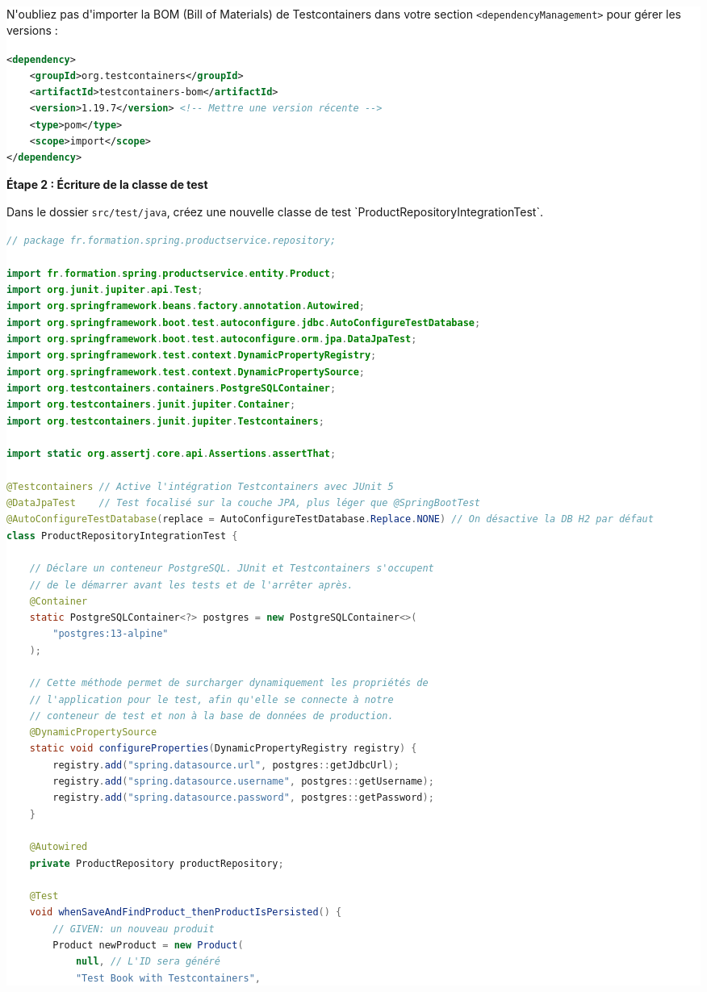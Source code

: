 <p>N'oubliez pas d'importer la BOM (Bill of Materials) de Testcontainers dans votre section <code>&lt;dependencyManagement&gt;</code> pour gérer les versions :</p>

```xml
<dependency>
    <groupId>org.testcontainers</groupId>
    <artifactId>testcontainers-bom</artifactId>
    <version>1.19.7</version> <!-- Mettre une version récente -->
    <type>pom</type>
    <scope>import</scope>
</dependency>
```

<p><b>Étape 2 : Écriture de la classe de test</b></p>
<p>Dans le dossier <code>src/test/java</code>, créez une nouvelle classe de test `ProductRepositoryIntegrationTest`.</p>

```java
// package fr.formation.spring.productservice.repository;

import fr.formation.spring.productservice.entity.Product;
import org.junit.jupiter.api.Test;
import org.springframework.beans.factory.annotation.Autowired;
import org.springframework.boot.test.autoconfigure.jdbc.AutoConfigureTestDatabase;
import org.springframework.boot.test.autoconfigure.orm.jpa.DataJpaTest;
import org.springframework.test.context.DynamicPropertyRegistry;
import org.springframework.test.context.DynamicPropertySource;
import org.testcontainers.containers.PostgreSQLContainer;
import org.testcontainers.junit.jupiter.Container;
import org.testcontainers.junit.jupiter.Testcontainers;

import static org.assertj.core.api.Assertions.assertThat;

@Testcontainers // Active l'intégration Testcontainers avec JUnit 5
@DataJpaTest    // Test focalisé sur la couche JPA, plus léger que @SpringBootTest
@AutoConfigureTestDatabase(replace = AutoConfigureTestDatabase.Replace.NONE) // On désactive la DB H2 par défaut
class ProductRepositoryIntegrationTest {

    // Déclare un conteneur PostgreSQL. JUnit et Testcontainers s'occupent
    // de le démarrer avant les tests et de l'arrêter après.
    @Container
    static PostgreSQLContainer<?> postgres = new PostgreSQLContainer<>(
        "postgres:13-alpine"
    );

    // Cette méthode permet de surcharger dynamiquement les propriétés de
    // l'application pour le test, afin qu'elle se connecte à notre
    // conteneur de test et non à la base de données de production.
    @DynamicPropertySource
    static void configureProperties(DynamicPropertyRegistry registry) {
        registry.add("spring.datasource.url", postgres::getJdbcUrl);
        registry.add("spring.datasource.username", postgres::getUsername);
        registry.add("spring.datasource.password", postgres::getPassword);
    }

    @Autowired
    private ProductRepository productRepository;

    @Test
    void whenSaveAndFindProduct_thenProductIsPersisted() {
        // GIVEN: un nouveau produit
        Product newProduct = new Product(
            null, // L'ID sera généré
            "Test Book with Testcontainers",
```